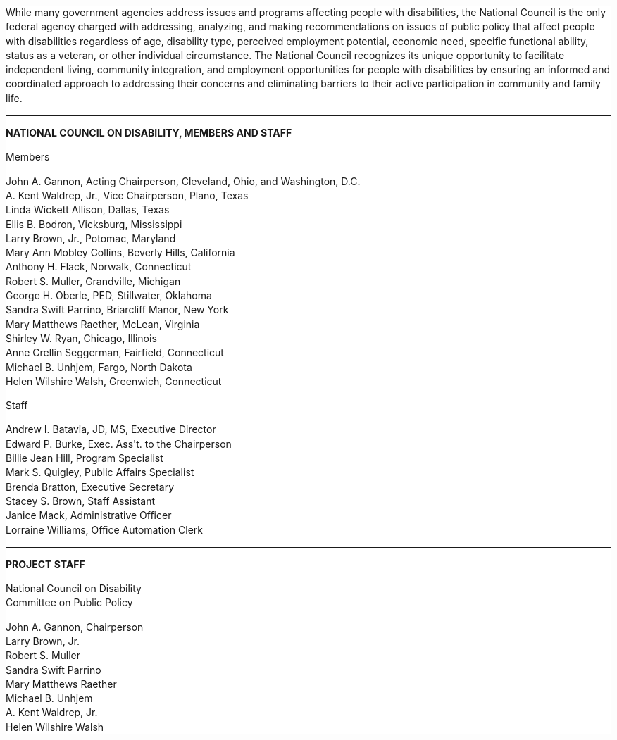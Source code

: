 While many government agencies address issues and programs affecting people with disabilities, the National Council is the only federal agency charged with addressing, analyzing, and making recommendations on issues of public policy that affect people with disabilities regardless of age, disability type, perceived employment potential, economic need, specific functional ability, status as a veteran, or other individual circumstance. The National Council recognizes its unique opportunity to facilitate independent living, community integration, and employment opportunities for people with disabilities by ensuring an informed and coordinated approach to addressing their concerns and eliminating barriers to their active participation in community and family life.

- - -

[](<>)**NATIONAL COUNCIL ON DISABILITY, MEMBERS AND STAFF**

Members

John A. Gannon, Acting Chairperson, Cleveland, Ohio, and Washington, D.C.\
A. Kent Waldrep, Jr., Vice Chairperson, Plano, Texas\
Linda Wickett Allison, Dallas, Texas\
Ellis B. Bodron, Vicksburg, Mississippi\
Larry Brown, Jr., Potomac, Maryland\
Mary Ann Mobley Collins, Beverly Hills, California\
Anthony H. Flack, Norwalk, Connecticut\
Robert S. Muller, Grandville, Michigan\
George H. Oberle, PED, Stillwater, Oklahoma\
Sandra Swift Parrino, Briarcliff Manor, New York\
Mary Matthews Raether, McLean, Virginia\
Shirley W. Ryan, Chicago, Illinois\
Anne Crellin Seggerman, Fairfield, Connecticut\
Michael B. Unhjem, Fargo, North Dakota\
Helen Wilshire Walsh, Greenwich, Connecticut

Staff

Andrew I. Batavia, JD, MS, Executive Director\
Edward P. Burke, Exec. Ass't. to the Chairperson\
Billie Jean Hill, Program Specialist\
Mark S. Quigley, Public Affairs Specialist\
Brenda Bratton, Executive Secretary\
Stacey S. Brown, Staff Assistant\
Janice Mack, Administrative Officer\
Lorraine Williams, Office Automation Clerk

- - -

[](<>)**PROJECT STAFF**

National Council on Disability\
Committee on Public Policy

John A. Gannon, Chairperson\
Larry Brown, Jr.\
Robert S. Muller\
Sandra Swift Parrino\
Mary Matthews Raether\
Michael B. Unhjem\
A. Kent Waldrep, Jr.\
Helen Wilshire Walsh
